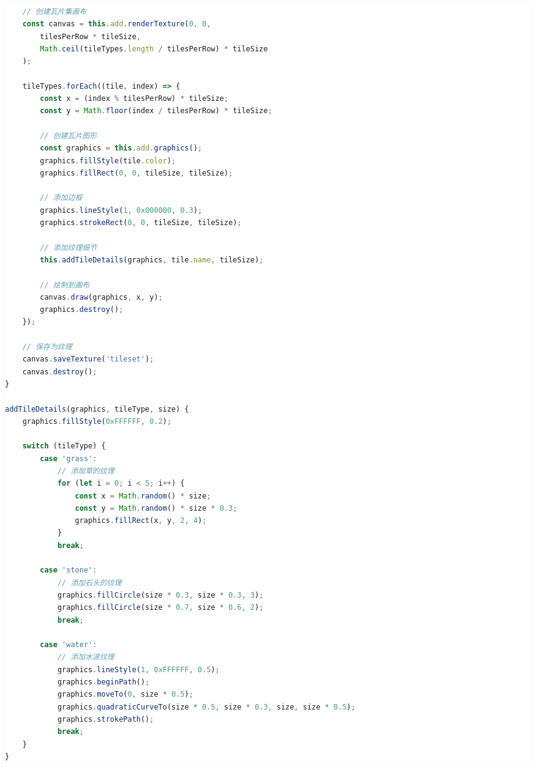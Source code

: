 ```javascript
    // 创建瓦片集画布
    const canvas = this.add.renderTexture(0, 0, 
        tilesPerRow * tileSize, 
        Math.ceil(tileTypes.length / tilesPerRow) * tileSize
    );
    
    tileTypes.forEach((tile, index) => {
        const x = (index % tilesPerRow) * tileSize;
        const y = Math.floor(index / tilesPerRow) * tileSize;
        
        // 创建瓦片图形
        const graphics = this.add.graphics();
        graphics.fillStyle(tile.color);
        graphics.fillRect(0, 0, tileSize, tileSize);
        
        // 添加边框
        graphics.lineStyle(1, 0x000000, 0.3);
        graphics.strokeRect(0, 0, tileSize, tileSize);
        
        // 添加纹理细节
        this.addTileDetails(graphics, tile.name, tileSize);
        
        // 绘制到画布
        canvas.draw(graphics, x, y);
        graphics.destroy();
    });
    
    // 保存为纹理
    canvas.saveTexture('tileset');
    canvas.destroy();
}

addTileDetails(graphics, tileType, size) {
    graphics.fillStyle(0xFFFFFF, 0.2);
    
    switch (tileType) {
        case 'grass':
            // 添加草的纹理
            for (let i = 0; i < 5; i++) {
                const x = Math.random() * size;
                const y = Math.random() * size * 0.3;
                graphics.fillRect(x, y, 2, 4);
            }
            break;
            
        case 'stone':
            // 添加石头的纹理
            graphics.fillCircle(size * 0.3, size * 0.3, 3);
            graphics.fillCircle(size * 0.7, size * 0.6, 2);
            break;
            
        case 'water':
            // 添加水波纹理
            graphics.lineStyle(1, 0xFFFFFF, 0.5);
            graphics.beginPath();
            graphics.moveTo(0, size * 0.5);
            graphics.quadraticCurveTo(size * 0.5, size * 0.3, size, size * 0.5);
            graphics.strokePath();
            break;
    }
}
```
